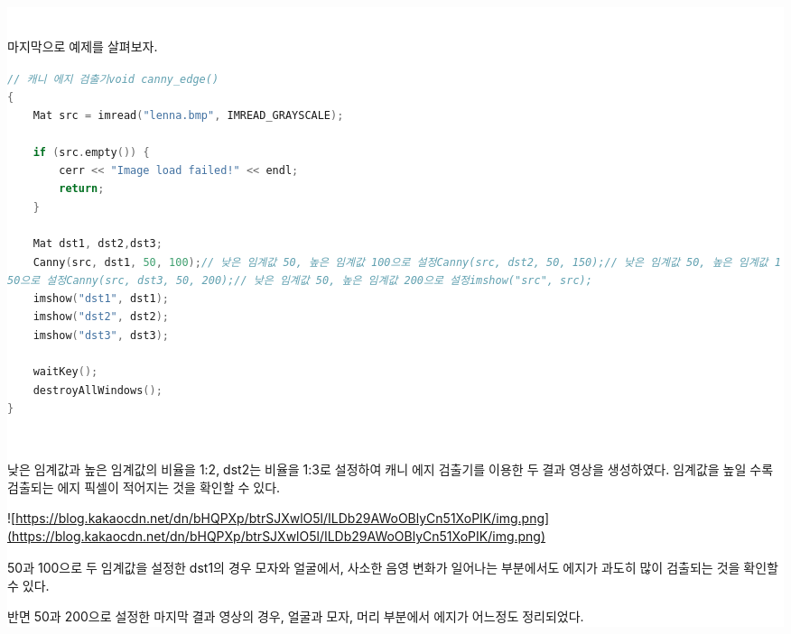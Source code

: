 <br>

마지막으로 예제를 살펴보자.

```cpp
// 캐니 에지 검출기void canny_edge()
{
	Mat src = imread("lenna.bmp", IMREAD_GRAYSCALE);

	if (src.empty()) {
		cerr << "Image load failed!" << endl;
		return;
	}

	Mat dst1, dst2,dst3;
	Canny(src, dst1, 50, 100);// 낮은 임계값 50, 높은 임계값 100으로 설정Canny(src, dst2, 50, 150);// 낮은 임계값 50, 높은 임계값 150으로 설정Canny(src, dst3, 50, 200);// 낮은 임계값 50, 높은 임계값 200으로 설정imshow("src", src);
	imshow("dst1", dst1);
	imshow("dst2", dst2);
	imshow("dst3", dst3);

	waitKey();
	destroyAllWindows();
}
```

<br>

낮은 임계값과 높은 임계값의 비율을 1:2, dst2는 비율을 1:3로 설정하여 캐니 에지 검출기를 이용한 두 결과 영상을 생성하였다. 임계값을 높일 수록 검출되는 에지 픽셀이 적어지는 것을 확인할 수 있다.

![https://blog.kakaocdn.net/dn/bHQPXp/btrSJXwlO5l/ILDb29AWoOBlyCn51XoPIK/img.png](https://blog.kakaocdn.net/dn/bHQPXp/btrSJXwlO5l/ILDb29AWoOBlyCn51XoPIK/img.png)

50과 100으로 두 임계값을 설정한 dst1의 경우 모자와 얼굴에서, 사소한 음영 변화가 일어나는 부분에서도 에지가 과도히 많이 검출되는 것을 확인할 수 있다.

반면 50과 200으로 설정한 마지막 결과 영상의 경우, 얼굴과 모자, 머리 부분에서 에지가 어느정도 정리되었다.